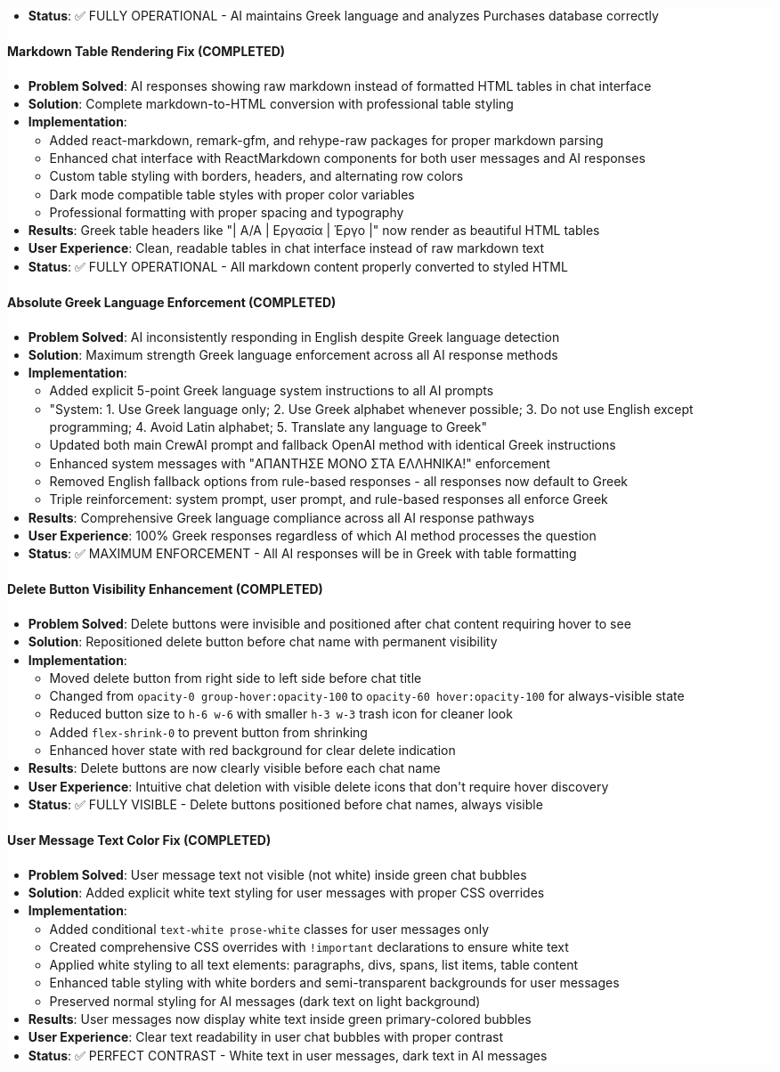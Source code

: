 - **Status**: ✅ FULLY OPERATIONAL - AI maintains Greek language and analyzes Purchases database correctly

#### Markdown Table Rendering Fix (COMPLETED)
- **Problem Solved**: AI responses showing raw markdown instead of formatted HTML tables in chat interface
- **Solution**: Complete markdown-to-HTML conversion with professional table styling
- **Implementation**: 
  - Added react-markdown, remark-gfm, and rehype-raw packages for proper markdown parsing
  - Enhanced chat interface with ReactMarkdown components for both user messages and AI responses
  - Custom table styling with borders, headers, and alternating row colors
  - Dark mode compatible table styles with proper color variables
  - Professional formatting with proper spacing and typography
- **Results**: Greek table headers like "| Α/Α | Εργασία | Έργο |" now render as beautiful HTML tables
- **User Experience**: Clean, readable tables in chat interface instead of raw markdown text
- **Status**: ✅ FULLY OPERATIONAL - All markdown content properly converted to styled HTML

#### Absolute Greek Language Enforcement (COMPLETED)
- **Problem Solved**: AI inconsistently responding in English despite Greek language detection
- **Solution**: Maximum strength Greek language enforcement across all AI response methods
- **Implementation**: 
  - Added explicit 5-point Greek language system instructions to all AI prompts
  - "System: 1. Use Greek language only; 2. Use Greek alphabet whenever possible; 3. Do not use English except programming; 4. Avoid Latin alphabet; 5. Translate any language to Greek"
  - Updated both main CrewAI prompt and fallback OpenAI method with identical Greek instructions
  - Enhanced system messages with "ΑΠΑΝΤΗΣΕ ΜΟΝΟ ΣΤΑ ΕΛΛΗΝΙΚΑ!" enforcement
  - Removed English fallback options from rule-based responses - all responses now default to Greek
  - Triple reinforcement: system prompt, user prompt, and rule-based responses all enforce Greek
- **Results**: Comprehensive Greek language compliance across all AI response pathways
- **User Experience**: 100% Greek responses regardless of which AI method processes the question
- **Status**: ✅ MAXIMUM ENFORCEMENT - All AI responses will be in Greek with table formatting

#### Delete Button Visibility Enhancement (COMPLETED)
- **Problem Solved**: Delete buttons were invisible and positioned after chat content requiring hover to see
- **Solution**: Repositioned delete button before chat name with permanent visibility
- **Implementation**: 
  - Moved delete button from right side to left side before chat title
  - Changed from `opacity-0 group-hover:opacity-100` to `opacity-60 hover:opacity-100` for always-visible state
  - Reduced button size to `h-6 w-6` with smaller `h-3 w-3` trash icon for cleaner look
  - Added `flex-shrink-0` to prevent button from shrinking
  - Enhanced hover state with red background for clear delete indication
- **Results**: Delete buttons are now clearly visible before each chat name
- **User Experience**: Intuitive chat deletion with visible delete icons that don't require hover discovery
- **Status**: ✅ FULLY VISIBLE - Delete buttons positioned before chat names, always visible

#### User Message Text Color Fix (COMPLETED)
- **Problem Solved**: User message text not visible (not white) inside green chat bubbles
- **Solution**: Added explicit white text styling for user messages with proper CSS overrides
- **Implementation**: 
  - Added conditional `text-white prose-white` classes for user messages only
  - Created comprehensive CSS overrides with `!important` declarations to ensure white text
  - Applied white styling to all text elements: paragraphs, divs, spans, list items, table content
  - Enhanced table styling with white borders and semi-transparent backgrounds for user messages
  - Preserved normal styling for AI messages (dark text on light background)
- **Results**: User messages now display white text inside green primary-colored bubbles
- **User Experience**: Clear text readability in user chat bubbles with proper contrast
- **Status**: ✅ PERFECT CONTRAST - White text in user messages, dark text in AI messages
